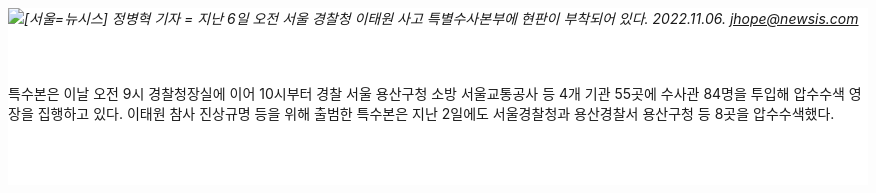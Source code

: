 <img src="https://imgnews.pstatic.net/image/003/2022/11/08/NISI20221106_0019433274_web_20221106120111_20221108101806299.jpg?type=w647" id="img1"></img><em class="img_desc">[서울=뉴시스] 정병혁 기자 = 지난 6일 오전 서울 경찰청 이태원 사고 특별수사본부에 현판이 부착되어 있다. 2022.11.06. jhope@newsis.com</em>  
<br/><br/>  
  
특수본은 이날 오전 9시 경찰청장실에 이어 10시부터 경찰 서울 용산구청 소방 서울교통공사 등 4개 기관 55곳에 수사관 84명을 투입해 압수수색 영장을 집행하고 있다.
이태원 참사 진상규명 등을 위해 출범한 특수본은 지난 2일에도 서울경찰청과 용산경찰서 용산구청 등 8곳을 압수수색했다.  
<br/><br/><br/>  

